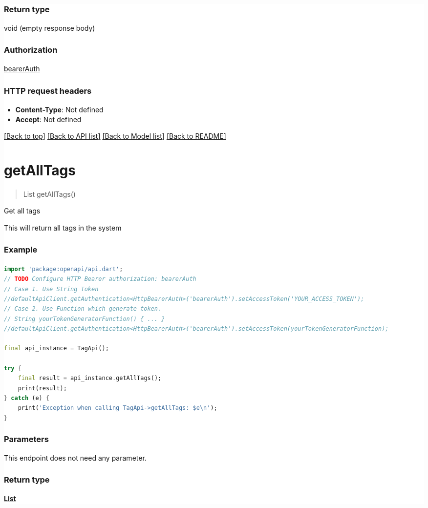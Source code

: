 ### Return type

void (empty response body)

### Authorization

[bearerAuth](../README.md#bearerAuth)

### HTTP request headers

 - **Content-Type**: Not defined
 - **Accept**: Not defined

[[Back to top]](#) [[Back to API list]](../README.md#documentation-for-api-endpoints) [[Back to Model list]](../README.md#documentation-for-models) [[Back to README]](../README.md)

# **getAllTags**
> List<Tag> getAllTags()

Get all tags

This will return all tags in the system

### Example
```dart
import 'package:openapi/api.dart';
// TODO Configure HTTP Bearer authorization: bearerAuth
// Case 1. Use String Token
//defaultApiClient.getAuthentication<HttpBearerAuth>('bearerAuth').setAccessToken('YOUR_ACCESS_TOKEN');
// Case 2. Use Function which generate token.
// String yourTokenGeneratorFunction() { ... }
//defaultApiClient.getAuthentication<HttpBearerAuth>('bearerAuth').setAccessToken(yourTokenGeneratorFunction);

final api_instance = TagApi();

try {
    final result = api_instance.getAllTags();
    print(result);
} catch (e) {
    print('Exception when calling TagApi->getAllTags: $e\n');
}
```

### Parameters
This endpoint does not need any parameter.

### Return type

[**List<Tag>**](Tag.md)
